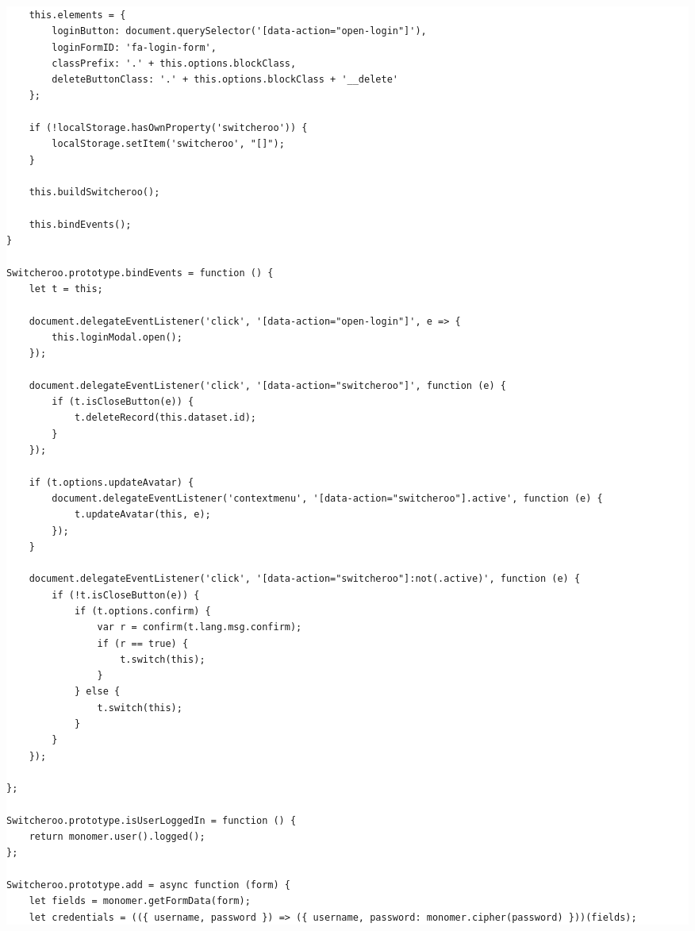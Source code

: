         this.elements = {
            loginButton: document.querySelector('[data-action="open-login"]'),
            loginFormID: 'fa-login-form',
            classPrefix: '.' + this.options.blockClass,
            deleteButtonClass: '.' + this.options.blockClass + '__delete'
        };

        if (!localStorage.hasOwnProperty('switcheroo')) {
            localStorage.setItem('switcheroo', "[]");
        }

        this.buildSwitcheroo();

        this.bindEvents();
    }

    Switcheroo.prototype.bindEvents = function () {
        let t = this;

        document.delegateEventListener('click', '[data-action="open-login"]', e => {
            this.loginModal.open();
        });

        document.delegateEventListener('click', '[data-action="switcheroo"]', function (e) {
            if (t.isCloseButton(e)) {
                t.deleteRecord(this.dataset.id);
            }
        });

        if (t.options.updateAvatar) {
            document.delegateEventListener('contextmenu', '[data-action="switcheroo"].active', function (e) {
                t.updateAvatar(this, e);
            });
        }

        document.delegateEventListener('click', '[data-action="switcheroo"]:not(.active)', function (e) {
            if (!t.isCloseButton(e)) {
                if (t.options.confirm) {
                    var r = confirm(t.lang.msg.confirm);
                    if (r == true) {
                        t.switch(this);
                    }
                } else {
                    t.switch(this);
                }
            }
        });

    };

    Switcheroo.prototype.isUserLoggedIn = function () {
        return monomer.user().logged();
    };

    Switcheroo.prototype.add = async function (form) {
        let fields = monomer.getFormData(form);
        let credentials = (({ username, password }) => ({ username, password: monomer.cipher(password) }))(fields);
